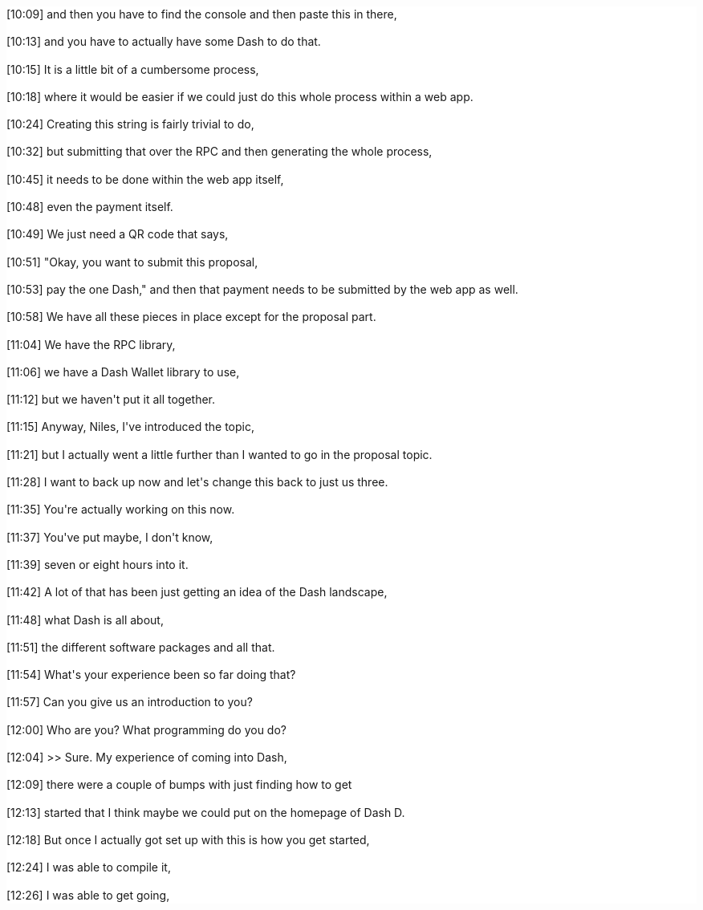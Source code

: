 [10:09] and then you have to find the console and then paste this in there,

[10:13] and you have to actually have some Dash to do that.

[10:15] It is a little bit of a cumbersome process,

[10:18] where it would be easier if we could just do this whole process within a web app.

[10:24] Creating this string is fairly trivial to do,

[10:32] but submitting that over the RPC and then generating the whole process,

[10:45] it needs to be done within the web app itself,

[10:48] even the payment itself.

[10:49] We just need a QR code that says,

[10:51] "Okay, you want to submit this proposal,

[10:53] pay the one Dash," and then that payment needs to be submitted by the web app as well.

[10:58] We have all these pieces in place except for the proposal part.

[11:04] We have the RPC library,

[11:06] we have a Dash Wallet library to use,

[11:12] but we haven't put it all together.

[11:15] Anyway, Niles, I've introduced the topic,

[11:21] but I actually went a little further than I wanted to go in the proposal topic.

[11:28] I want to back up now and let's change this back to just us three.

[11:35] You're actually working on this now.

[11:37] You've put maybe, I don't know,

[11:39] seven or eight hours into it.

[11:42] A lot of that has been just getting an idea of the Dash landscape,

[11:48] what Dash is all about,

[11:51] the different software packages and all that.

[11:54] What's your experience been so far doing that?

[11:57] Can you give us an introduction to you?

[12:00] Who are you? What programming do you do?

[12:04] >> Sure. My experience of coming into Dash,

[12:09] there were a couple of bumps with just finding how to get

[12:13] started that I think maybe we could put on the homepage of Dash D.

[12:18] But once I actually got set up with this is how you get started,

[12:24] I was able to compile it,

[12:26] I was able to get going,
